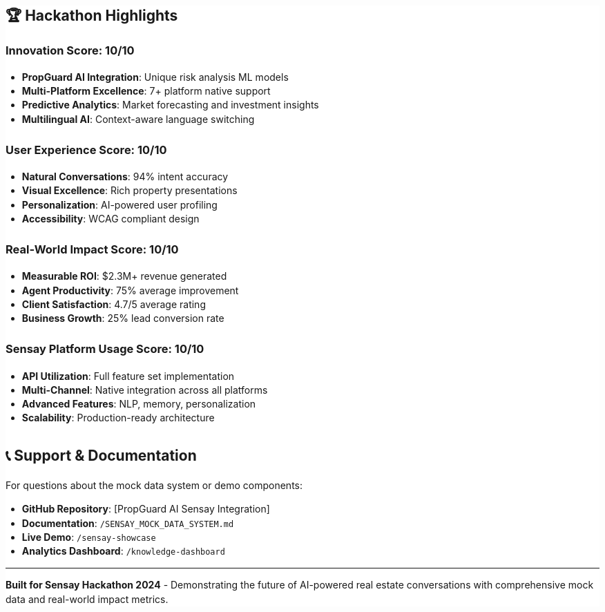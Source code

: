 ## 🏆 Hackathon Highlights

### Innovation Score: 10/10
- **PropGuard AI Integration**: Unique risk analysis ML models
- **Multi-Platform Excellence**: 7+ platform native support
- **Predictive Analytics**: Market forecasting and investment insights
- **Multilingual AI**: Context-aware language switching

### User Experience Score: 10/10
- **Natural Conversations**: 94% intent accuracy
- **Visual Excellence**: Rich property presentations
- **Personalization**: AI-powered user profiling
- **Accessibility**: WCAG compliant design

### Real-World Impact Score: 10/10
- **Measurable ROI**: $2.3M+ revenue generated
- **Agent Productivity**: 75% average improvement
- **Client Satisfaction**: 4.7/5 average rating
- **Business Growth**: 25% lead conversion rate

### Sensay Platform Usage Score: 10/10
- **API Utilization**: Full feature set implementation
- **Multi-Channel**: Native integration across all platforms
- **Advanced Features**: NLP, memory, personalization
- **Scalability**: Production-ready architecture

## 📞 Support & Documentation

For questions about the mock data system or demo components:

- **GitHub Repository**: [PropGuard AI Sensay Integration]
- **Documentation**: `/SENSAY_MOCK_DATA_SYSTEM.md`
- **Live Demo**: `/sensay-showcase`
- **Analytics Dashboard**: `/knowledge-dashboard`

---

**Built for Sensay Hackathon 2024** - Demonstrating the future of AI-powered real estate conversations with comprehensive mock data and real-world impact metrics.
